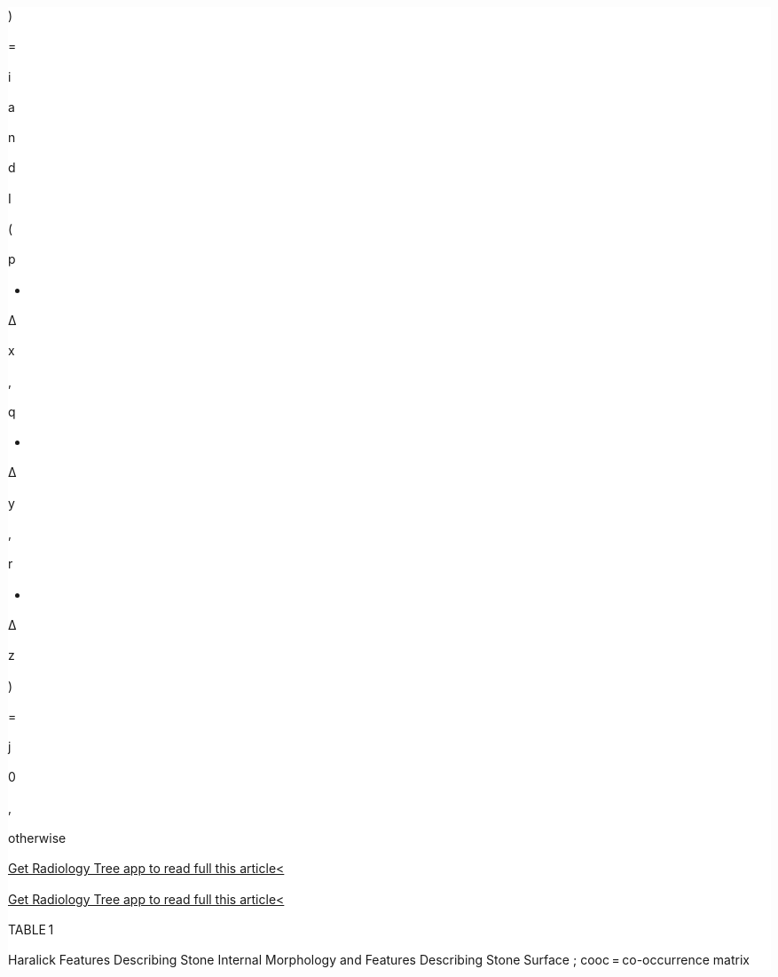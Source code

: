 )

=

i

a

n

d

I

(

p

+

Δ

x

,

q

+

Δ

y

,

r

+

Δ

z

)

=

j

0

,

otherwise


[Get Radiology Tree app to read full this article<](https://clinicalpub.com/app)

[Get Radiology Tree app to read full this article<](https://clinicalpub.com/app)

TABLE 1


Haralick Features Describing Stone Internal Morphology and Features Describing Stone Surface ; cooc = co-occurrence matrix
